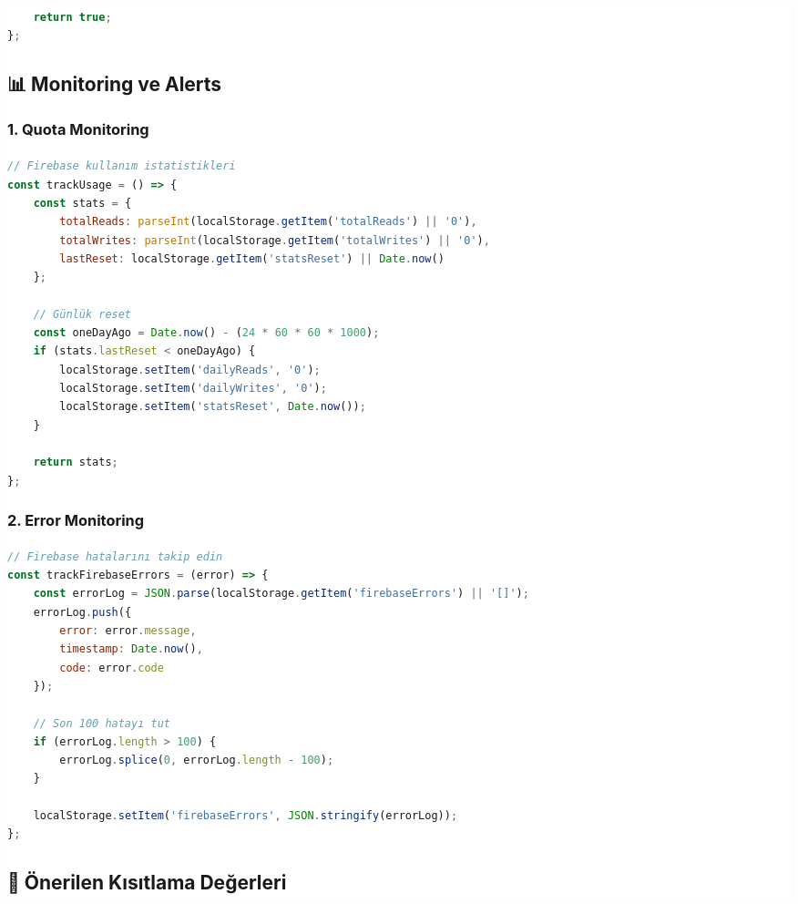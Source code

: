 ```javascript
    return true;
};
```

## 📊 Monitoring ve Alerts

### 1. **Quota Monitoring**

```javascript
// Firebase kullanım istatistikleri
const trackUsage = () => {
    const stats = {
        totalReads: parseInt(localStorage.getItem('totalReads') || '0'),
        totalWrites: parseInt(localStorage.getItem('totalWrites') || '0'),
        lastReset: localStorage.getItem('statsReset') || Date.now()
    };
    
    // Günlük reset
    const oneDayAgo = Date.now() - (24 * 60 * 60 * 1000);
    if (stats.lastReset < oneDayAgo) {
        localStorage.setItem('dailyReads', '0');
        localStorage.setItem('dailyWrites', '0');
        localStorage.setItem('statsReset', Date.now());
    }
    
    return stats;
};
```

### 2. **Error Monitoring**

```javascript
// Firebase hatalarını takip edin
const trackFirebaseErrors = (error) => {
    const errorLog = JSON.parse(localStorage.getItem('firebaseErrors') || '[]');
    errorLog.push({
        error: error.message,
        timestamp: Date.now(),
        code: error.code
    });
    
    // Son 100 hatayı tut
    if (errorLog.length > 100) {
        errorLog.splice(0, errorLog.length - 100);
    }
    
    localStorage.setItem('firebaseErrors', JSON.stringify(errorLog));
};
```

## 🎯 Önerilen Kısıtlama Değerleri

